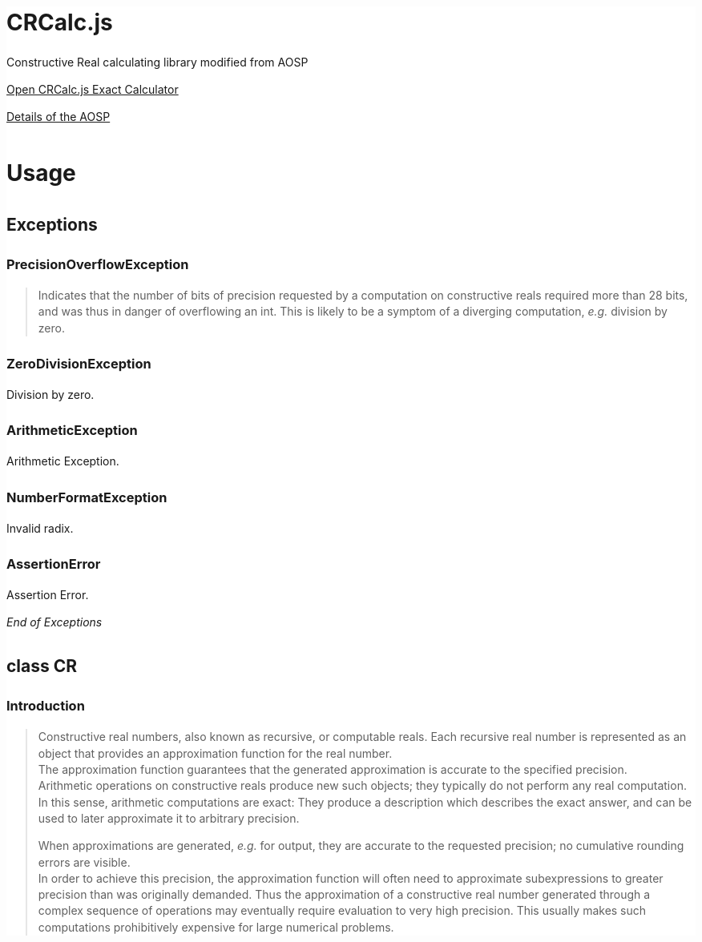 # CRCalc.js

Constructive Real calculating library modified from AOSP

[Open CRCalc.js Exact Calculator](calc.html)

[Details of the AOSP](aosp/)

# Usage

## Exceptions

### PrecisionOverflowException

> Indicates that the number of bits of precision requested by
> a computation on constructive reals required more than 28 bits,
> and was thus in danger of overflowing an int.
> This is likely to be a symptom of a diverging computation,
> *e.g.* division by zero.

### ZeroDivisionException

Division by zero.

### ArithmeticException

Arithmetic Exception.

### NumberFormatException

Invalid radix.

### AssertionError

Assertion Error.

*End of Exceptions*

## class CR

### Introduction

> Constructive real numbers, also known as recursive, or computable reals.
> Each recursive real number is represented as an object that provides an
> approximation function for the real number.  
> The approximation function guarantees that the generated approximation
> is accurate to the specified precision.  
> Arithmetic operations on constructive reals produce new such objects;
> they typically do not perform any real computation.  
> In this sense, arithmetic computations are exact: They produce
> a description which describes the exact answer, and can be used to
> later approximate it to arbitrary precision.
>
> When approximations are generated, *e.g.* for output, they are
> accurate to the requested precision; no cumulative rounding errors
> are visible.  
> In order to achieve this precision, the approximation function will often
> need to approximate subexpressions to greater precision than was originally
> demanded.  Thus the approximation of a constructive real number
> generated through a complex sequence of operations may eventually require
> evaluation to very high precision.  This usually makes such computations
> prohibitively expensive for large numerical problems.  